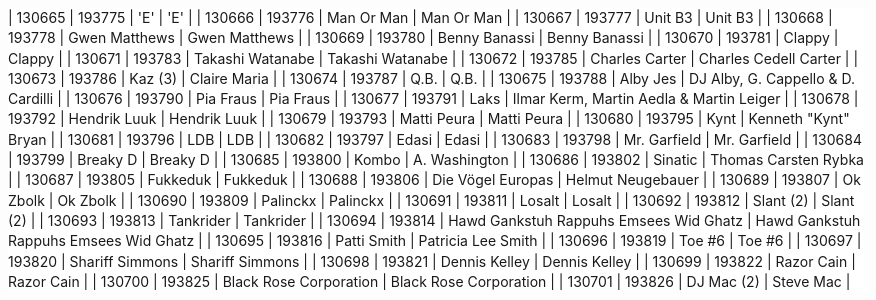 | 130665 | 193775 | 'E' | 'E' |
| 130666 | 193776 | Man Or Man | Man Or Man |
| 130667 | 193777 | Unit B3 | Unit B3 |
| 130668 | 193778 | Gwen Matthews | Gwen Matthews |
| 130669 | 193780 | Benny Banassi | Benny Banassi |
| 130670 | 193781 | Clappy | Clappy |
| 130671 | 193783 | Takashi Watanabe | Takashi Watanabe |
| 130672 | 193785 | Charles Carter | Charles Cedell Carter |
| 130673 | 193786 | Kaz (3) | Claire Maria |
| 130674 | 193787 | Q.B. | Q.B. |
| 130675 | 193788 | Alby Jes | DJ Alby, G. Cappello & D. Cardilli |
| 130676 | 193790 | Pia Fraus | Pia Fraus |
| 130677 | 193791 | Laks | Ilmar Kerm, Martin Aedla & Martin Leiger |
| 130678 | 193792 | Hendrik Luuk | Hendrik Luuk |
| 130679 | 193793 | Matti Peura | Matti Peura |
| 130680 | 193795 | Kynt | Kenneth "Kynt" Bryan |
| 130681 | 193796 | LDB | LDB |
| 130682 | 193797 | Edasi | Edasi |
| 130683 | 193798 | Mr. Garfield | Mr. Garfield |
| 130684 | 193799 | Breaky D | Breaky D |
| 130685 | 193800 | Kombo | A. Washington |
| 130686 | 193802 | Sinatic | Thomas Carsten Rybka |
| 130687 | 193805 | Fukkeduk | Fukkeduk |
| 130688 | 193806 | Die Vögel Europas | Helmut Neugebauer |
| 130689 | 193807 | Ok Zbolk | Ok Zbolk |
| 130690 | 193809 | Palinckx | Palinckx |
| 130691 | 193811 | Losalt | Losalt |
| 130692 | 193812 | Slant (2) | Slant (2) |
| 130693 | 193813 | Tankrider | Tankrider |
| 130694 | 193814 | Hawd Gankstuh Rappuhs Emsees Wid Ghatz | Hawd Gankstuh Rappuhs Emsees Wid Ghatz |
| 130695 | 193816 | Patti Smith | Patricia Lee Smith |
| 130696 | 193819 | Toe #6 | Toe #6 |
| 130697 | 193820 | Shariff Simmons | Shariff Simmons |
| 130698 | 193821 | Dennis Kelley | Dennis Kelley |
| 130699 | 193822 | Razor Cain | Razor Cain |
| 130700 | 193825 | Black Rose Corporation | Black Rose Corporation |
| 130701 | 193826 | DJ Mac (2) | Steve Mac |
